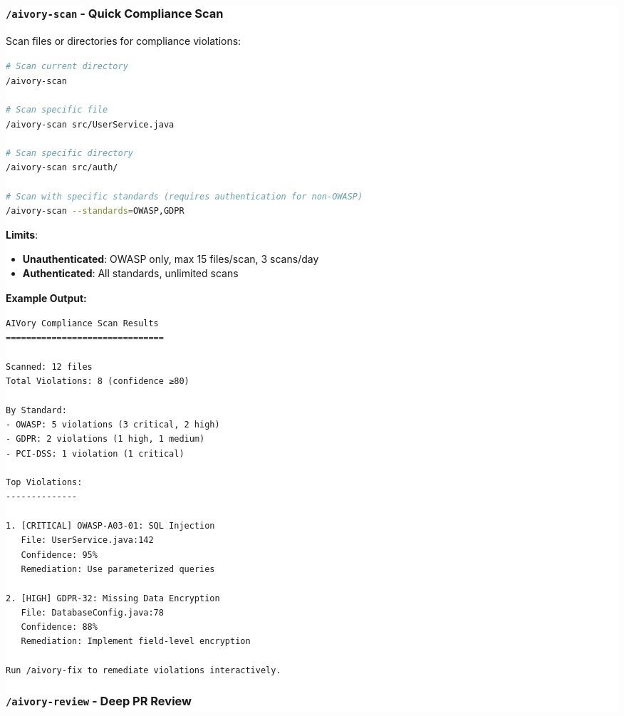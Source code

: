 ### `/aivory-scan` - Quick Compliance Scan

Scan files or directories for compliance violations:

```bash
# Scan current directory
/aivory-scan

# Scan specific file
/aivory-scan src/UserService.java

# Scan specific directory
/aivory-scan src/auth/

# Scan with specific standards (requires authentication for non-OWASP)
/aivory-scan --standards=OWASP,GDPR
```

**Limits**:
- **Unauthenticated**: OWASP only, max 15 files/scan, 3 scans/day
- **Authenticated**: All standards, unlimited scans

**Example Output:**
```
AIVory Compliance Scan Results
===============================

Scanned: 12 files
Total Violations: 8 (confidence ≥80)

By Standard:
- OWASP: 5 violations (3 critical, 2 high)
- GDPR: 2 violations (1 high, 1 medium)
- PCI-DSS: 1 violation (1 critical)

Top Violations:
--------------

1. [CRITICAL] OWASP-A03-01: SQL Injection
   File: UserService.java:142
   Confidence: 95%
   Remediation: Use parameterized queries

2. [HIGH] GDPR-32: Missing Data Encryption
   File: DatabaseConfig.java:78
   Confidence: 88%
   Remediation: Implement field-level encryption

Run /aivory-fix to remediate violations interactively.
```

### `/aivory-review` - Deep PR Review
